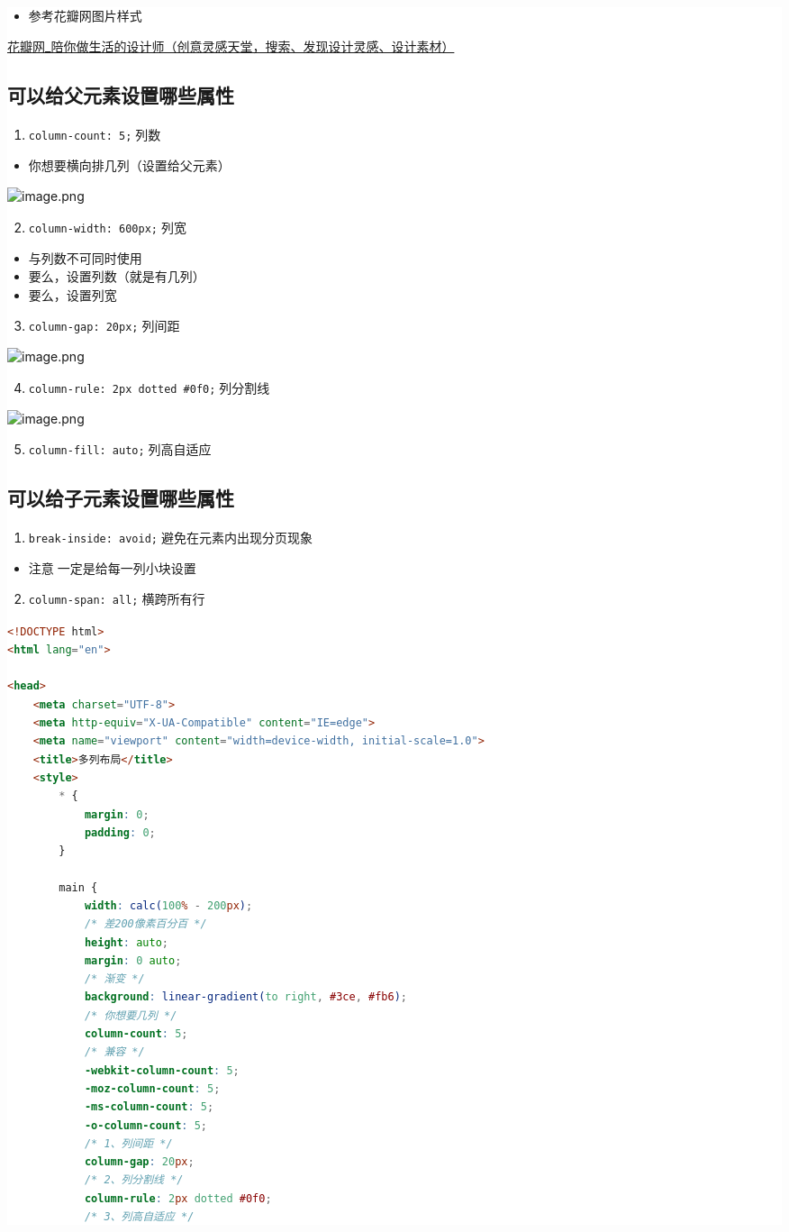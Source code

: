 - 参考花瓣网图片样式

[花瓣网_陪你做生活的设计师（创意灵感天堂，搜索、发现设计灵感、设计素材）](https://huaban.com/)
<a name="GUPvR"></a>
## 可以给父元素设置哪些属性

1. `column-count: 5;` 列数
- 你想要横向排几列（设置给父元素）

![image.png](https://cdn.nlark.com/yuque/0/2022/png/25380982/1650288495740-909d97ff-0cac-4532-a9c7-1898819c2360.png#clientId=u9937b8ae-ab88-4&from=paste&height=158&id=u0eb47aed&originHeight=197&originWidth=685&originalType=binary&ratio=1&rotation=0&showTitle=false&size=136421&status=done&style=stroke&taskId=u66ea73b5-7d0b-4369-8584-802f7a13bf8&title=&width=548)

2. `column-width: 600px;`  列宽
- 与列数不可同时使用
- 要么，设置列数（就是有几列）
- 要么，设置列宽
3. `column-gap: 20px;` 列间距

![image.png](https://cdn.nlark.com/yuque/0/2022/png/25380982/1650288674012-5fa85e4d-12b3-40ce-9c03-9c41ba86bc20.png#clientId=u9937b8ae-ab88-4&from=paste&height=157&id=u73fd78d5&originHeight=196&originWidth=202&originalType=binary&ratio=1&rotation=0&showTitle=false&size=17105&status=done&style=stroke&taskId=u62e1dd1d-6f86-4eea-a86c-338a35daba7&title=&width=161.6)

4. `column-rule: 2px dotted #0f0;` 列分割线

![image.png](https://cdn.nlark.com/yuque/0/2022/png/25380982/1650288808867-7d9c655c-e828-43d0-bb45-603db0b6c5b1.png#clientId=u9937b8ae-ab88-4&from=paste&height=146&id=u054d1252&originHeight=182&originWidth=198&originalType=binary&ratio=1&rotation=0&showTitle=false&size=24499&status=done&style=stroke&taskId=u241b657b-f76c-48c3-a1d3-28c0e98508a&title=&width=158.4)

5. `column-fill: auto;` 列高自适应
<a name="zBEVP"></a>
## 可以给子元素设置哪些属性

1. `break-inside: avoid;` 避免在元素内出现分页现象
- 注意 一定是给每一列小块设置 
2. `column-span: all;` 横跨所有行
```html
<!DOCTYPE html>
<html lang="en">

<head>
    <meta charset="UTF-8">
    <meta http-equiv="X-UA-Compatible" content="IE=edge">
    <meta name="viewport" content="width=device-width, initial-scale=1.0">
    <title>多列布局</title>
    <style>
        * {
            margin: 0;
            padding: 0;
        }

        main {
            width: calc(100% - 200px);
            /* 差200像素百分百 */
            height: auto;
            margin: 0 auto;
            /* 渐变 */
            background: linear-gradient(to right, #3ce, #fb6); 
            /* 你想要几列 */
            column-count: 5; 
            /* 兼容 */
            -webkit-column-count: 5;
            -moz-column-count: 5;
            -ms-column-count: 5;
            -o-column-count: 5;
            /* 1、列间距 */
            column-gap: 20px;
            /* 2、列分割线 */
            column-rule: 2px dotted #0f0;
            /* 3、列高自适应 */
```